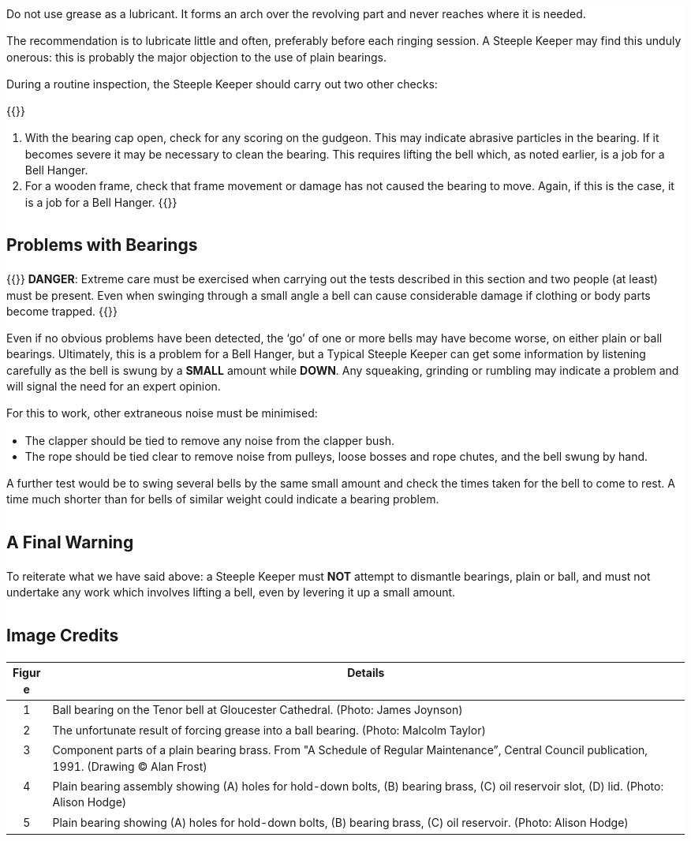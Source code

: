 Do not use grease as a lubricant. It forms an arch over the revolving part and never reaches where it is needed.

The recommendation is to lubricate little and often, preferably before each ringing session. A Steeple Keeper may find this unduly onerous: this is probably the major objection to the use of plain bearings.

During a routine inspection, the Steeple Keeper should carry out two other checks:

{{<hint info>}}
1.	With the bearing cap open, check for any scoring on the gudgeon. This may indicate abrasive particles in the bearing. If it becomes severe it may be necessary to clean the bearing. This requires lifting the bell which, as noted earlier, is a job for a Bell Hanger. 
2.	For a wooden frame, check that frame movement or damage has not caused the bearing to move. Again, if this is the case, it is a job for a Bell Hanger.
{{</hint>}}

## Problems with Bearings

{{<hint danger>}}
**DANGER**: Extreme care must be exercised when carrying out the tests described in this section and two people (at least) must be present. Even when swinging through a small angle a bell can cause considerable damage if clothing or body parts become trapped. 
{{</hint>}}

Even if no obvious problems have been detected, the ‘go’ of one or more bells may have become worse, on either plain or ball bearings. Ultimately, this is a problem for a Bell Hanger, but a Typical Steeple Keeper can get some information by listening carefully as the bell is swung by a **SMALL** amount while **DOWN**. Any squeaking, grinding or rumbling may indicate a problem and will signal the need for an expert opinion.

For this to work, other extraneous noise must be minimised:

- The clapper should be tied to remove any noise from the clapper bush.
- The rope should be tied clear to remove noise from pulleys, loose bosses and rope chutes, and the bell swung by hand.

A further test would be to swing several bells by the same small amount and check the times taken for the bell to come to rest. A time much shorter than for bells of similar weight could indicate a bearing problem.

## A Final Warning

To reiterate what we have said above: a Steeple Keeper must **NOT** attempt to dismantle bearings, plain or ball, and must not undertake any work which involves lifting a bell, even by levering it up a small amount.

## Image Credits

| Figure | Details | 
| :---: | --- | 
| 1 | Ball bearing on the Tenor bell at Gloucester Cathedral. (Photo: James Joynson) |
| 2 | The unfortunate result of forcing grease into a ball bearing. (Photo: Malcolm Taylor) |
| 3 | Component parts of a plain bearing brass. From "A Schedule of Regular Maintenance”, Central Council publication, 1991. (Drawing © Alan Frost) |
| 4 | Plain bearing assembly showing (A) holes for hold-down bolts, (B) bearing brass, (C) oil reservoir slot, (D) lid. (Photo: Alison Hodge) |
| 5 | Plain bearing showing (A) holes for hold-down bolts, (B) bearing brass, (C) oil reservoir. (Photo: Alison Hodge) |
